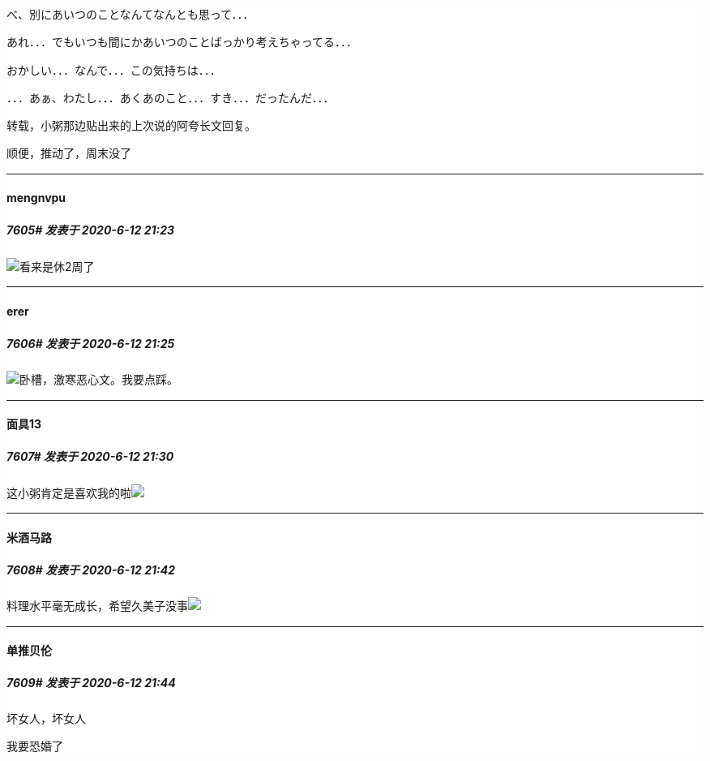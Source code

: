 べ、別にあいつのことなんてなんとも思って．．．

あれ．．．でもいつも間にかあいつのことばっかり考えちゃってる．．．

おかしい．．．なんで．．．この気持ちは．．．

．．．あぁ、わたし．．．あくあのこと．．．すき．．．だったんだ．．．


转载，小粥那边贴出来的上次说的阿夸长文回复。

顺便，推动了，周末没了


-----

####  mengnvpu  
##### 7605#       发表于 2020-6-12 21:23


<img src="https://static.saraba1st.com/image/smiley/face2017/037.png" referrerpolicy="no-referrer">看来是休2周了


-----

####  erer  
##### 7606#       发表于 2020-6-12 21:25


<img src="https://static.saraba1st.com/image/smiley/face2017/067.png" referrerpolicy="no-referrer">卧槽，激寒恶心文。我要点踩。


-----

####  面具13  
##### 7607#       发表于 2020-6-12 21:30


这小粥肯定是喜欢我的啦<img src="https://static.saraba1st.com/image/smiley/face2017/067.png" referrerpolicy="no-referrer">


-----

####  米酒马路  
##### 7608#       发表于 2020-6-12 21:42


料理水平毫无成长，希望久美子没事<img src="https://static.saraba1st.com/image/smiley/face2017/075.png" referrerpolicy="no-referrer">


-----

####  单推贝伦  
##### 7609#       发表于 2020-6-12 21:44


坏女人，坏女人

我要恐婚了
